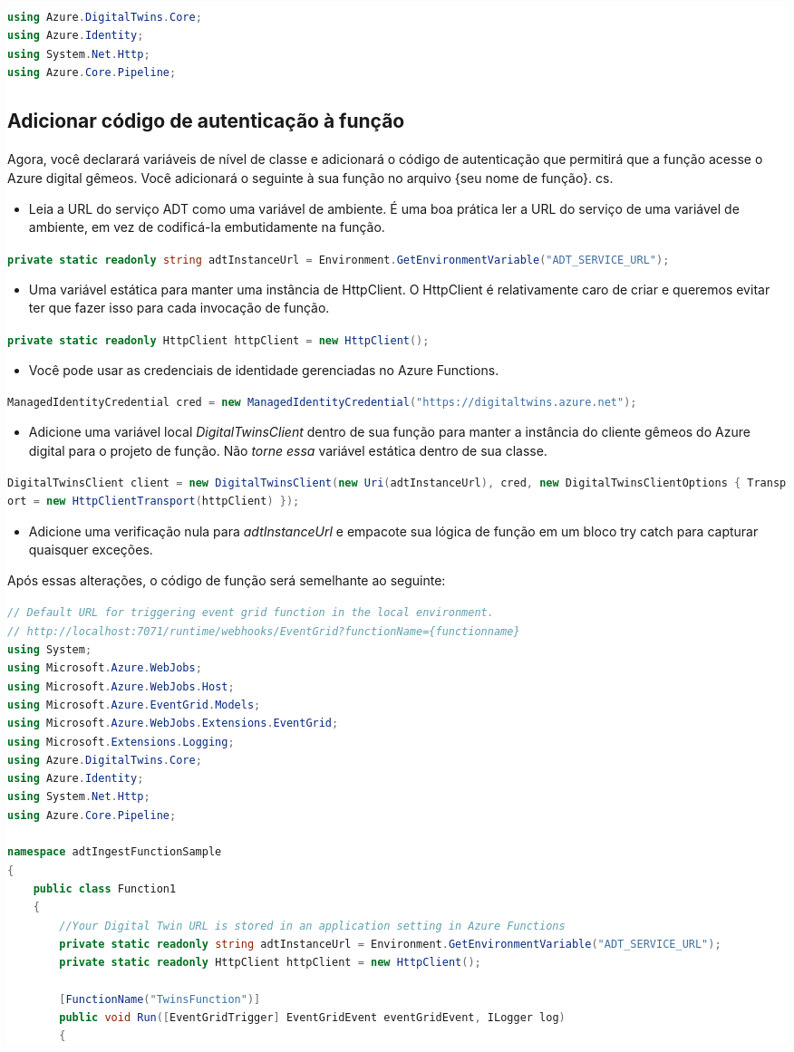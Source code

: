 ```csharp
using Azure.DigitalTwins.Core;
using Azure.Identity;
using System.Net.Http;
using Azure.Core.Pipeline;
```
## <a name="add-authentication-code-to-the-function"></a>Adicionar código de autenticação à função

Agora, você declarará variáveis de nível de classe e adicionará o código de autenticação que permitirá que a função acesse o Azure digital gêmeos. Você adicionará o seguinte à sua função no arquivo {seu nome de função}. cs.

* Leia a URL do serviço ADT como uma variável de ambiente. É uma boa prática ler a URL do serviço de uma variável de ambiente, em vez de codificá-la embutidamente na função.
```csharp     
private static readonly string adtInstanceUrl = Environment.GetEnvironmentVariable("ADT_SERVICE_URL");
```
* Uma variável estática para manter uma instância de HttpClient. O HttpClient é relativamente caro de criar e queremos evitar ter que fazer isso para cada invocação de função.
```csharp
private static readonly HttpClient httpClient = new HttpClient();
```
* Você pode usar as credenciais de identidade gerenciadas no Azure Functions.
```csharp
ManagedIdentityCredential cred = new ManagedIdentityCredential("https://digitaltwins.azure.net");
```
* Adicione uma variável local _DigitalTwinsClient_ dentro de sua função para manter a instância do cliente gêmeos do Azure digital para o projeto de função. Não *torne essa* variável estática dentro de sua classe.
```csharp
DigitalTwinsClient client = new DigitalTwinsClient(new Uri(adtInstanceUrl), cred, new DigitalTwinsClientOptions { Transport = new HttpClientTransport(httpClient) });
```
* Adicione uma verificação nula para _adtInstanceUrl_ e empacote sua lógica de função em um bloco try catch para capturar quaisquer exceções.

Após essas alterações, o código de função será semelhante ao seguinte:

```csharp
// Default URL for triggering event grid function in the local environment.
// http://localhost:7071/runtime/webhooks/EventGrid?functionName={functionname}
using System;
using Microsoft.Azure.WebJobs;
using Microsoft.Azure.WebJobs.Host;
using Microsoft.Azure.EventGrid.Models;
using Microsoft.Azure.WebJobs.Extensions.EventGrid;
using Microsoft.Extensions.Logging;
using Azure.DigitalTwins.Core;
using Azure.Identity;
using System.Net.Http;
using Azure.Core.Pipeline;

namespace adtIngestFunctionSample
{
    public class Function1
    {
        //Your Digital Twin URL is stored in an application setting in Azure Functions
        private static readonly string adtInstanceUrl = Environment.GetEnvironmentVariable("ADT_SERVICE_URL");
        private static readonly HttpClient httpClient = new HttpClient();

        [FunctionName("TwinsFunction")]
        public void Run([EventGridTrigger] EventGridEvent eventGridEvent, ILogger log)
        {
```